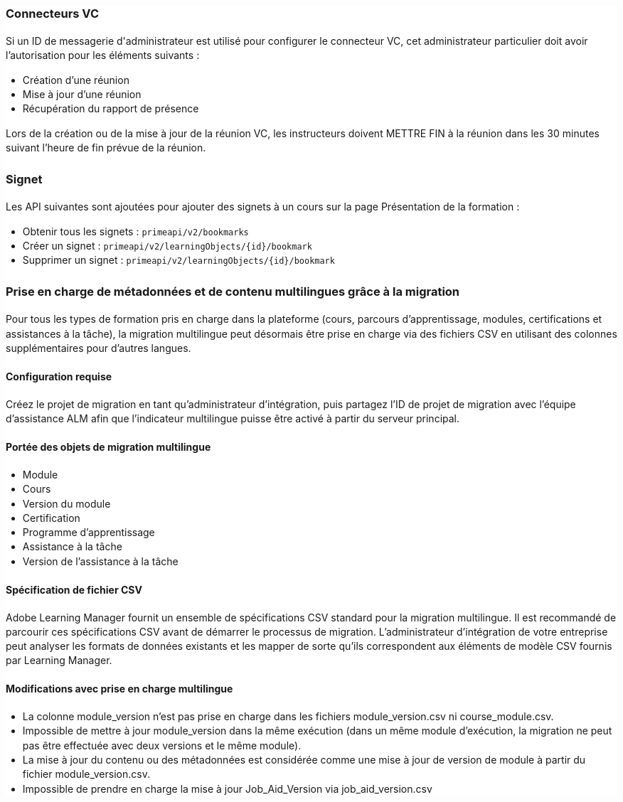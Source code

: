 ### Connecteurs VC

Si un ID de messagerie d&#39;administrateur est utilisé pour configurer le connecteur VC, cet administrateur particulier doit avoir l’autorisation pour les éléments suivants :

* Création d’une réunion
* Mise à jour d’une réunion
* Récupération du rapport de présence

Lors de la création ou de la mise à jour de la réunion VC, les instructeurs doivent METTRE FIN à la réunion dans les 30 minutes suivant l’heure de fin prévue de la réunion.

### Signet

Les API suivantes sont ajoutées pour ajouter des signets à un cours sur la page Présentation de la formation :

* Obtenir tous les signets : `primeapi/v2/bookmarks`
* Créer un signet : `primeapi/v2/learningObjects/{id}/bookmark`
* Supprimer un signet : `primeapi/v2/learningObjects/{id}/bookmark`

### Prise en charge de métadonnées et de contenu multilingues grâce à la migration

Pour tous les types de formation pris en charge dans la plateforme (cours, parcours d’apprentissage, modules, certifications et assistances à la tâche), la migration multilingue peut désormais être prise en charge via des fichiers CSV en utilisant des colonnes supplémentaires pour d’autres langues.

#### Configuration requise

Créez le projet de migration en tant qu’administrateur d’intégration, puis partagez l’ID de projet de migration avec l’équipe d’assistance ALM afin que l’indicateur multilingue puisse être activé à partir du serveur principal.

#### Portée des objets de migration multilingue

* Module
* Cours
* Version du module
* Certification
* Programme d’apprentissage
* Assistance à la tâche
* Version de l’assistance à la tâche

#### Spécification de fichier CSV

Adobe Learning Manager fournit un ensemble de spécifications CSV standard pour la migration multilingue. Il est recommandé de parcourir ces spécifications CSV avant de démarrer le processus de migration. L’administrateur d’intégration de votre entreprise peut analyser les formats de données existants et les mapper de sorte qu’ils correspondent aux éléments de modèle CSV fournis par Learning Manager.

#### Modifications avec prise en charge multilingue

* La colonne module_version n’est pas prise en charge dans les fichiers module_version.csv ni course_module.csv.
* Impossible de mettre à jour module_version dans la même exécution (dans un même module d’exécution, la migration ne peut pas être effectuée avec deux versions et le même module).
* La mise à jour du contenu ou des métadonnées est considérée comme une mise à jour de version de module à partir du fichier module_version.csv.
* Impossible de prendre en charge la mise à jour Job_Aid_Version via job_aid_version.csv
